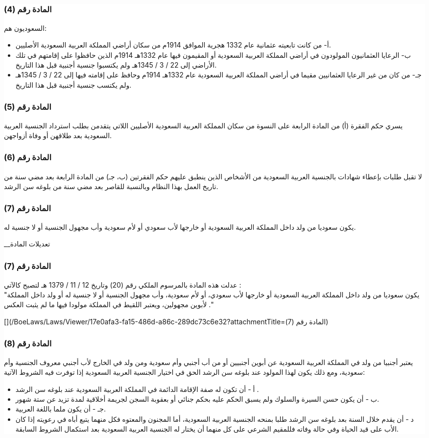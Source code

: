 

### المادة رقم (4)

السعوديون هم:

  * أ- من كانت تابعيته عثمانية عام 1332 هجرية الموافق 1914م من سكان أراضي المملكة العربية السعودية الأصليين.
  * ب- الرعايا العثمانيون المولودون في أراضي المملكة العربية السعودية أو المقيمون فيها عام 1332هـ 1914م الذين حافظوا على إقامتهم في تلك الأراضي إلى 22 / 3 / 1345هـ ولم يكتسبوا جنسية أجنبية قبل هذا التاريخ.
  * جـ- من كان من غير الرعايا العثمانيين مقيما في أراضي المملكة العربية السعودية عام 1332هـ 1914م وحافظ على إقامته فيها إلى 22 / 3 / 1345هـ ولم يكتسب جنسية أجنبية قبل هذا التاريخ.



### المادة رقم (5)

يسري حكم الفقرة (أ) من المادة الرابعة على النسوة من سكان المملكة العربية السعودية الأصليين اللاتي يتقدمن بطلب استرداد الجنسية العربية السعودية بعد طلاقهن أو وفاة أزواجهن. 

### المادة رقم (6)

لا تقبل طلبات بإعطاء شهادات بالجنسية العربية السعودية من الأشخاص الذين ينطبق عليهم حكم الفقرتين (ب، جـ) من المادة الرابعة بعد مضي سنة من تاريخ العمل بهذا النظام وبالنسبة للقاصر بعد مضي سنة من بلوغه سن الرشد. 

### المادة رقم (7)

يكون سعوديا من ولد داخل المملكة العربية السعودية أو خارجها لأب سعودي أو لأم سعودية وأب مجهول الجنسية أو لا جنسية له.

__تعديلات المادة

### المادة رقم (7)

عدلت هذه المادة بالمرسوم الملكي رقم (20) وتاريخ 12 / 11 / 1379 هـ لتصبح كالآتي :  
"يكون سعوديا من ولد داخل المملكة العربية السعودية أو خارجها لأب سعودي، أو لأم سعودية، وأب مجهول الجنسية أو لا جنسية له أو ولد داخل المملكة لأبوين مجهولين، ويعتبر اللقيط في المملكة مولودا فيها ما لم يثبت العكس ." 

[](/BoeLaws/Laws/Viewer/17e0afa3-fa15-486d-a86c-289dc73c6e32?attachmentTitle=المادة رقم \(7\))

### المادة رقم (8)

يعتبر أجنبيا من ولد في المملكة العربية السعودية عن أبوين أجنبيين أو من أب أجنبي وأم سعودية ومن ولد في الخارج لأب أجنبي معروف الجنسية وأم سعودية، ومع ذلك يكون لهذا المولود عند بلوغه سن الرشد الحق في اختيار الجنسية العربية السعودية إذا توفرت فيه الشروط الآتية:

  * أ - أن تكون له صفة الإقامة الدائمة في المملكة العربية السعودية عند بلوغه سن الرشد .
  * ب - أن يكون حسن السيرة والسلوك ولم يسبق الحكم عليه بحكم جنائي أو بعقوبة السجن لجريمة أخلاقية لمدة تزيد عن ستة شهور.
  * جـ - أن يكون ملما باللغة العربية.
  * د - أن يقدم خلال السنة بعد بلوغه سن الرشد طلبا بمنحه الجنسية العربية السعودية، أما المجنون والمعتوه فكل منهما يتبع أباه في رعويته إذا كان الأب على قيد الحياة وفي حالة وفاته فللمقيم الشرعي على كل منهما أن يختار له الجنسية العربية السعودية بعد استكمال الشروط السابقة.

